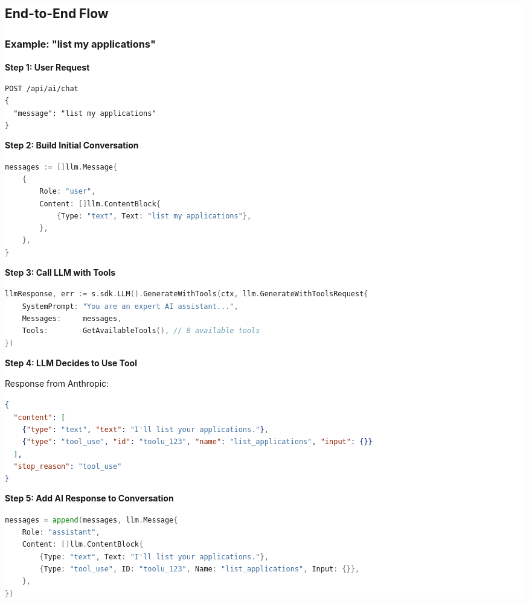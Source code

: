 ## End-to-End Flow

### Example: "list my applications"

**Step 1: User Request**
```http
POST /api/ai/chat
{
  "message": "list my applications"
}
```

**Step 2: Build Initial Conversation**
```go
messages := []llm.Message{
    {
        Role: "user",
        Content: []llm.ContentBlock{
            {Type: "text", Text: "list my applications"},
        },
    },
}
```

**Step 3: Call LLM with Tools**
```go
llmResponse, err := s.sdk.LLM().GenerateWithTools(ctx, llm.GenerateWithToolsRequest{
    SystemPrompt: "You are an expert AI assistant...",
    Messages:     messages,
    Tools:        GetAvailableTools(), // 8 available tools
})
```

**Step 4: LLM Decides to Use Tool**

Response from Anthropic:
```json
{
  "content": [
    {"type": "text", "text": "I'll list your applications."},
    {"type": "tool_use", "id": "toolu_123", "name": "list_applications", "input": {}}
  ],
  "stop_reason": "tool_use"
}
```

**Step 5: Add AI Response to Conversation**
```go
messages = append(messages, llm.Message{
    Role: "assistant",
    Content: []llm.ContentBlock{
        {Type: "text", Text: "I'll list your applications."},
        {Type: "tool_use", ID: "toolu_123", Name: "list_applications", Input: {}},
    },
})
```
